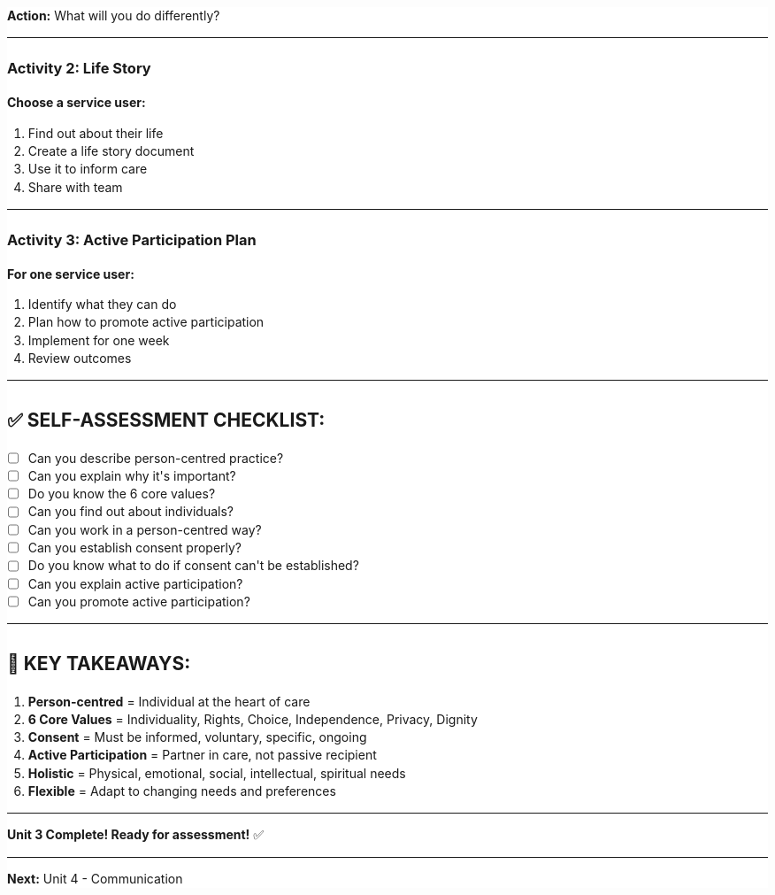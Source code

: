 **Action:** What will you do differently?

---

### **Activity 2: Life Story**

**Choose a service user:**
1. Find out about their life
2. Create a life story document
3. Use it to inform care
4. Share with team

---

### **Activity 3: Active Participation Plan**

**For one service user:**
1. Identify what they can do
2. Plan how to promote active participation
3. Implement for one week
4. Review outcomes

---

## **✅ SELF-ASSESSMENT CHECKLIST:**

- ☐ Can you describe person-centred practice?
- ☐ Can you explain why it's important?
- ☐ Do you know the 6 core values?
- ☐ Can you find out about individuals?
- ☐ Can you work in a person-centred way?
- ☐ Can you establish consent properly?
- ☐ Do you know what to do if consent can't be established?
- ☐ Can you explain active participation?
- ☐ Can you promote active participation?

---

## **🎯 KEY TAKEAWAYS:**

1. **Person-centred** = Individual at the heart of care
2. **6 Core Values** = Individuality, Rights, Choice, Independence, Privacy, Dignity
3. **Consent** = Must be informed, voluntary, specific, ongoing
4. **Active Participation** = Partner in care, not passive recipient
5. **Holistic** = Physical, emotional, social, intellectual, spiritual needs
6. **Flexible** = Adapt to changing needs and preferences

---

**Unit 3 Complete! Ready for assessment!** ✅

---

**Next:** Unit 4 - Communication
